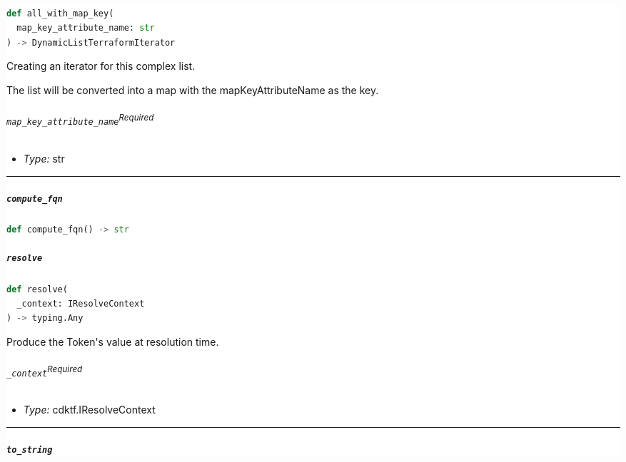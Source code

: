 ```python
def all_with_map_key(
  map_key_attribute_name: str
) -> DynamicListTerraformIterator
```

Creating an iterator for this complex list.

The list will be converted into a map with the mapKeyAttributeName as the key.

###### `map_key_attribute_name`<sup>Required</sup> <a name="map_key_attribute_name" id="rhizo-co-terraform-provider-oci.dataOciAnalyticsAnalyticsInstancePrivateAccessChannel.DataOciAnalyticsAnalyticsInstancePrivateAccessChannelPrivateSourceDnsZonesList.allWithMapKey.parameter.mapKeyAttributeName"></a>

- *Type:* str

---

##### `compute_fqn` <a name="compute_fqn" id="rhizo-co-terraform-provider-oci.dataOciAnalyticsAnalyticsInstancePrivateAccessChannel.DataOciAnalyticsAnalyticsInstancePrivateAccessChannelPrivateSourceDnsZonesList.computeFqn"></a>

```python
def compute_fqn() -> str
```

##### `resolve` <a name="resolve" id="rhizo-co-terraform-provider-oci.dataOciAnalyticsAnalyticsInstancePrivateAccessChannel.DataOciAnalyticsAnalyticsInstancePrivateAccessChannelPrivateSourceDnsZonesList.resolve"></a>

```python
def resolve(
  _context: IResolveContext
) -> typing.Any
```

Produce the Token's value at resolution time.

###### `_context`<sup>Required</sup> <a name="_context" id="rhizo-co-terraform-provider-oci.dataOciAnalyticsAnalyticsInstancePrivateAccessChannel.DataOciAnalyticsAnalyticsInstancePrivateAccessChannelPrivateSourceDnsZonesList.resolve.parameter._context"></a>

- *Type:* cdktf.IResolveContext

---

##### `to_string` <a name="to_string" id="rhizo-co-terraform-provider-oci.dataOciAnalyticsAnalyticsInstancePrivateAccessChannel.DataOciAnalyticsAnalyticsInstancePrivateAccessChannelPrivateSourceDnsZonesList.toString"></a>
